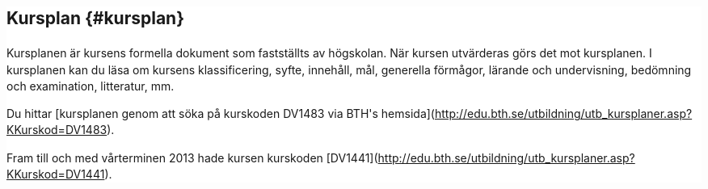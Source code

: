 

Kursplan {#kursplan}
-----------------------------------------------------

Kursplanen är kursens formella dokument som fastställts av högskolan. När kursen utvärderas görs det mot kursplanen. I kursplanen kan du läsa om kursens klassificering, syfte, innehåll, mål, generella förmågor, lärande och undervisning, bedömning och examination, litteratur, mm.

Du hittar [kursplanen genom att söka på kurskoden DV1483 via BTH's hemsida](<a href='http://edu.bth.se/utbildning/utb_kursplaner.asp?KKurskod=DV1483'>http://edu.bth.se/utbildning/utb_kursplaner.asp?KKurskod=DV1483</a>).

Fram till och med vårterminen 2013 hade kursen kurskoden [DV1441](<a href='http://edu.bth.se/utbildning/utb_kursplaner.asp?KKurskod=DV1441'>http://edu.bth.se/utbildning/utb_kursplaner.asp?KKurskod=DV1441</a>).



